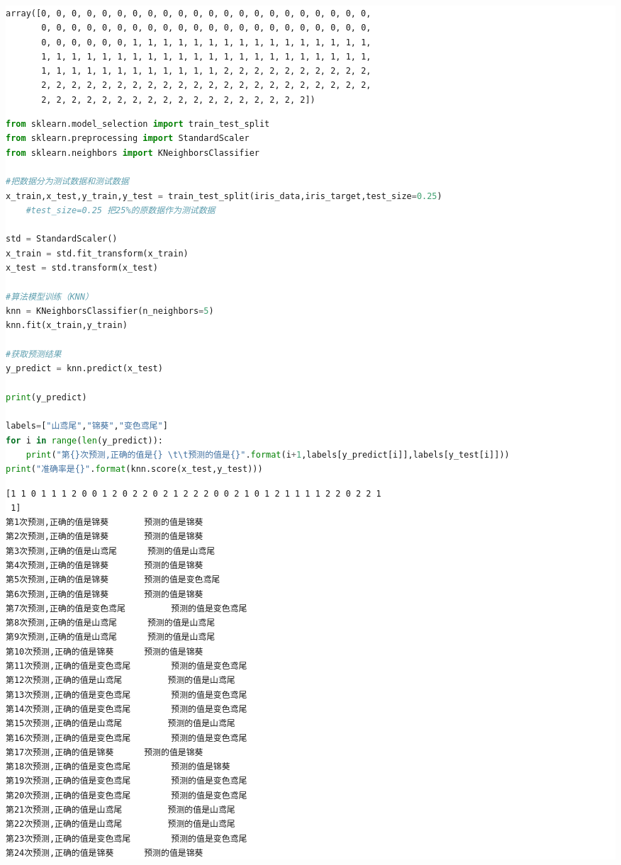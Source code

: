 


    array([0, 0, 0, 0, 0, 0, 0, 0, 0, 0, 0, 0, 0, 0, 0, 0, 0, 0, 0, 0, 0, 0,
           0, 0, 0, 0, 0, 0, 0, 0, 0, 0, 0, 0, 0, 0, 0, 0, 0, 0, 0, 0, 0, 0,
           0, 0, 0, 0, 0, 0, 1, 1, 1, 1, 1, 1, 1, 1, 1, 1, 1, 1, 1, 1, 1, 1,
           1, 1, 1, 1, 1, 1, 1, 1, 1, 1, 1, 1, 1, 1, 1, 1, 1, 1, 1, 1, 1, 1,
           1, 1, 1, 1, 1, 1, 1, 1, 1, 1, 1, 1, 2, 2, 2, 2, 2, 2, 2, 2, 2, 2,
           2, 2, 2, 2, 2, 2, 2, 2, 2, 2, 2, 2, 2, 2, 2, 2, 2, 2, 2, 2, 2, 2,
           2, 2, 2, 2, 2, 2, 2, 2, 2, 2, 2, 2, 2, 2, 2, 2, 2, 2])




```python
from sklearn.model_selection import train_test_split
from sklearn.preprocessing import StandardScaler
from sklearn.neighbors import KNeighborsClassifier

#把数据分为测试数据和测试数据
x_train,x_test,y_train,y_test = train_test_split(iris_data,iris_target,test_size=0.25)
    #test_size=0.25 把25%的原数据作为测试数据
    
std = StandardScaler()
x_train = std.fit_transform(x_train)
x_test = std.transform(x_test)

#算法模型训练（KNN）
knn = KNeighborsClassifier(n_neighbors=5)
knn.fit(x_train,y_train)

#获取预测结果
y_predict = knn.predict(x_test)

print(y_predict)

labels=["山鸢尾","锦葵","变色鸢尾"]
for i in range(len(y_predict)):
    print("第{}次预测,正确的值是{} \t\t预测的值是{}".format(i+1,labels[y_predict[i]],labels[y_test[i]]))
print("准确率是{}".format(knn.score(x_test,y_test)))
```

    [1 1 0 1 1 1 2 0 0 1 2 0 2 2 0 2 1 2 2 2 0 0 2 1 0 1 2 1 1 1 1 2 2 0 2 2 1
     1]
    第1次预测,正确的值是锦葵 		预测的值是锦葵
    第2次预测,正确的值是锦葵 		预测的值是锦葵
    第3次预测,正确的值是山鸢尾 		预测的值是山鸢尾
    第4次预测,正确的值是锦葵 		预测的值是锦葵
    第5次预测,正确的值是锦葵 		预测的值是变色鸢尾
    第6次预测,正确的值是锦葵 		预测的值是锦葵
    第7次预测,正确的值是变色鸢尾 		预测的值是变色鸢尾
    第8次预测,正确的值是山鸢尾 		预测的值是山鸢尾
    第9次预测,正确的值是山鸢尾 		预测的值是山鸢尾
    第10次预测,正确的值是锦葵 		预测的值是锦葵
    第11次预测,正确的值是变色鸢尾 		预测的值是变色鸢尾
    第12次预测,正确的值是山鸢尾 		预测的值是山鸢尾
    第13次预测,正确的值是变色鸢尾 		预测的值是变色鸢尾
    第14次预测,正确的值是变色鸢尾 		预测的值是变色鸢尾
    第15次预测,正确的值是山鸢尾 		预测的值是山鸢尾
    第16次预测,正确的值是变色鸢尾 		预测的值是变色鸢尾
    第17次预测,正确的值是锦葵 		预测的值是锦葵
    第18次预测,正确的值是变色鸢尾 		预测的值是锦葵
    第19次预测,正确的值是变色鸢尾 		预测的值是变色鸢尾
    第20次预测,正确的值是变色鸢尾 		预测的值是变色鸢尾
    第21次预测,正确的值是山鸢尾 		预测的值是山鸢尾
    第22次预测,正确的值是山鸢尾 		预测的值是山鸢尾
    第23次预测,正确的值是变色鸢尾 		预测的值是变色鸢尾
    第24次预测,正确的值是锦葵 		预测的值是锦葵